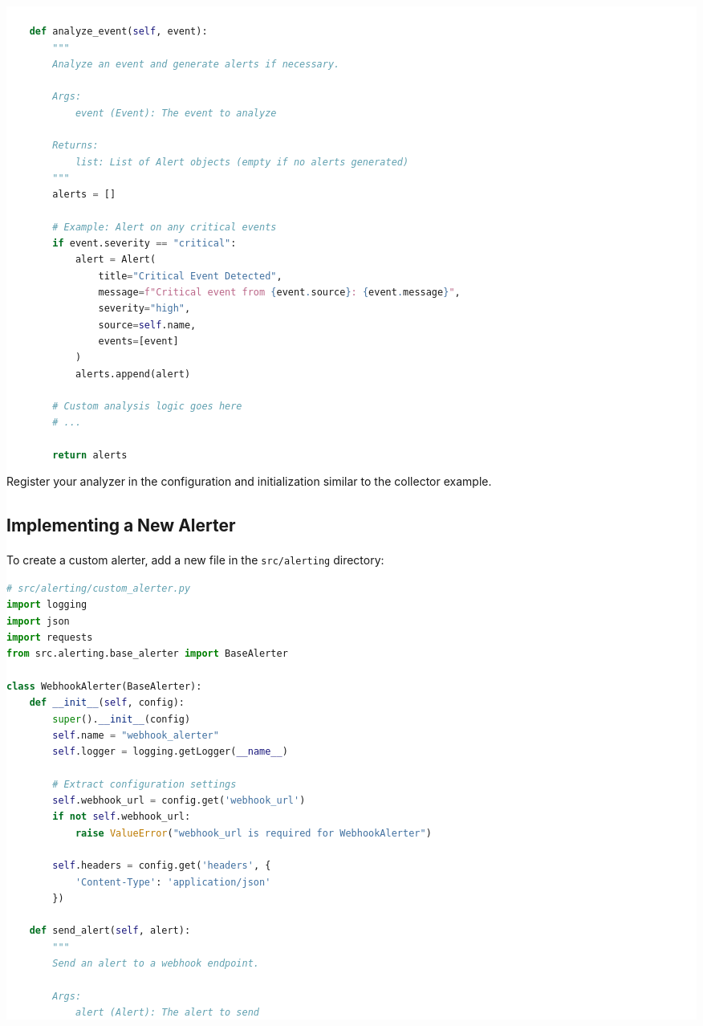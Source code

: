 ```python
        
    def analyze_event(self, event):
        """
        Analyze an event and generate alerts if necessary.
        
        Args:
            event (Event): The event to analyze
            
        Returns:
            list: List of Alert objects (empty if no alerts generated)
        """
        alerts = []
        
        # Example: Alert on any critical events
        if event.severity == "critical":
            alert = Alert(
                title="Critical Event Detected",
                message=f"Critical event from {event.source}: {event.message}",
                severity="high",
                source=self.name,
                events=[event]
            )
            alerts.append(alert)
            
        # Custom analysis logic goes here
        # ...
        
        return alerts
```

Register your analyzer in the configuration and initialization similar to the collector example.

## Implementing a New Alerter

To create a custom alerter, add a new file in the `src/alerting` directory:

```python
# src/alerting/custom_alerter.py
import logging
import json
import requests
from src.alerting.base_alerter import BaseAlerter

class WebhookAlerter(BaseAlerter):
    def __init__(self, config):
        super().__init__(config)
        self.name = "webhook_alerter"
        self.logger = logging.getLogger(__name__)
        
        # Extract configuration settings
        self.webhook_url = config.get('webhook_url')
        if not self.webhook_url:
            raise ValueError("webhook_url is required for WebhookAlerter")
        
        self.headers = config.get('headers', {
            'Content-Type': 'application/json'
        })
        
    def send_alert(self, alert):
        """
        Send an alert to a webhook endpoint.
        
        Args:
            alert (Alert): The alert to send
```